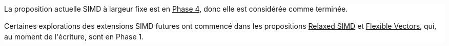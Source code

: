 La proposition actuelle SIMD à largeur fixe est en [Phase 4](https://github.com/WebAssembly/meetings/blob/master/process/phases.md#3-implementation-phase-community--working-group), donc elle est considérée comme terminée.

Certaines explorations des extensions SIMD futures ont commencé dans les propositions [Relaxed SIMD](https://github.com/WebAssembly/relaxed-simd) et [Flexible Vectors](https://github.com/WebAssembly/flexible-vectors), qui, au moment de l'écriture, sont en Phase 1.
